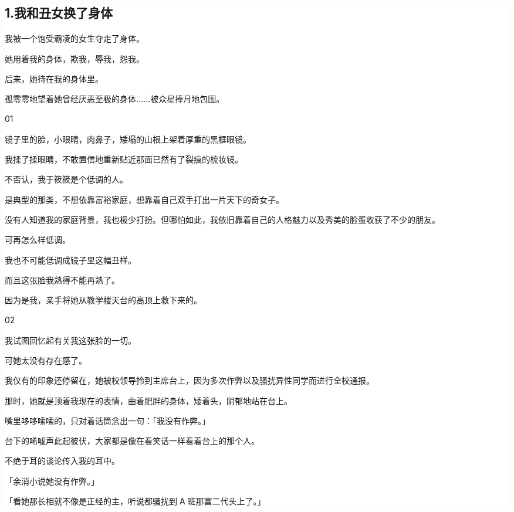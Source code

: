 ## 1.我和丑女换了身体
我被一个饱受霸凌的女生夺走了身体。


她用着我的身体，欺我，辱我，怨我。


后来，她待在我的身体里。


孤零零地望着她曾经厌恶至极的身体……被众星捧月地包围。


01


镜子里的脸，小眼睛，肉鼻子，矮塌的山根上架着厚重的黑框眼镜。


我揉了揉眼睛，不敢置信地重新贴近那面已然有了裂痕的梳妆镜。


不否认，我于筱筱是个低调的人。


是典型的那类，不想依靠富裕家庭，想靠着自己双手打出一片天下的奇女子。


没有人知道我的家庭背景，我也极少打扮。但哪怕如此，我依旧靠着自己的人格魅力以及秀美的脸蛋收获了不少的朋友。


可再怎么样低调。


我也不可能低调成镜子里这幅丑样。


而且这张脸我熟得不能再熟了。


因为是我，亲手将她从教学楼天台的高顶上救下来的。


02


我试图回忆起有关我这张脸的一切。


可她太没有存在感了。


我仅有的印象还停留在，她被校领导拎到主席台上，因为多次作弊以及骚扰异性同学而进行全校通报。


那时，她就是顶着我现在的表情，曲着肥胖的身体，矮着头，阴郁地站在台上。


嘴里哆哆嗦嗦的，只对着话筒念出一句：「我没有作弊。」


台下的唏嘘声此起彼伏，大家都是像在看笑话一样看着台上的那个人。


不绝于耳的谈论传入我的耳中。


「余消小说她没有作弊。」


「看她那长相就不像是正经的主，听说都骚扰到 A 班那富二代头上了。」
